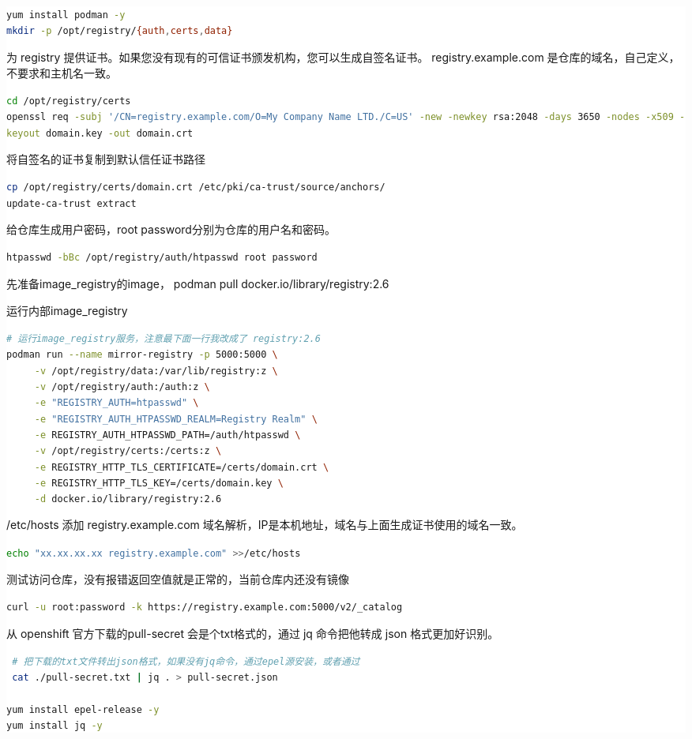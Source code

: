 ```bash
yum install podman -y
mkdir -p /opt/registry/{auth,certs,data}

```

为 registry 提供证书。如果您没有现有的可信证书颁发机构，您可以生成自签名证书。
registry.example.com 是仓库的域名，自己定义，不要求和主机名一致。  

```bash
cd /opt/registry/certs
openssl req -subj '/CN=registry.example.com/O=My Company Name LTD./C=US' -new -newkey rsa:2048 -days 3650 -nodes -x509 -keyout domain.key -out domain.crt
```

将自签名的证书复制到默认信任证书路径

```bash
cp /opt/registry/certs/domain.crt /etc/pki/ca-trust/source/anchors/
update-ca-trust extract
```

给仓库生成用户密码，root password分别为仓库的用户名和密码。

```bash
htpasswd -bBc /opt/registry/auth/htpasswd root password
```

先准备image_registry的image， podman pull docker.io/library/registry:2.6

运行内部image_registry  
```bash
# 运行image_registry服务，注意最下面一行我改成了 registry:2.6  
podman run --name mirror-registry -p 5000:5000 \
     -v /opt/registry/data:/var/lib/registry:z \
     -v /opt/registry/auth:/auth:z \
     -e "REGISTRY_AUTH=htpasswd" \
     -e "REGISTRY_AUTH_HTPASSWD_REALM=Registry Realm" \
     -e REGISTRY_AUTH_HTPASSWD_PATH=/auth/htpasswd \
     -v /opt/registry/certs:/certs:z \
     -e REGISTRY_HTTP_TLS_CERTIFICATE=/certs/domain.crt \
     -e REGISTRY_HTTP_TLS_KEY=/certs/domain.key \
     -d docker.io/library/registry:2.6
```

/etc/hosts 添加 registry.example.com 域名解析，IP是本机地址，域名与上面生成证书使用的域名一致。

```bash
echo "xx.xx.xx.xx registry.example.com" >>/etc/hosts
```

测试访问仓库，没有报错返回空值就是正常的，当前仓库内还没有镜像
```bash
curl -u root:password -k https://registry.example.com:5000/v2/_catalog
```

从 openshift 官方下载的pull-secret 会是个txt格式的，通过 jq 命令把他转成 json 格式更加好识别。

```bash
 # 把下载的txt文件转出json格式，如果没有jq命令，通过epel源安装，或者通过
 cat ./pull-secret.txt | jq . > pull-secret.json

yum install epel-release -y
yum install jq -y
```

